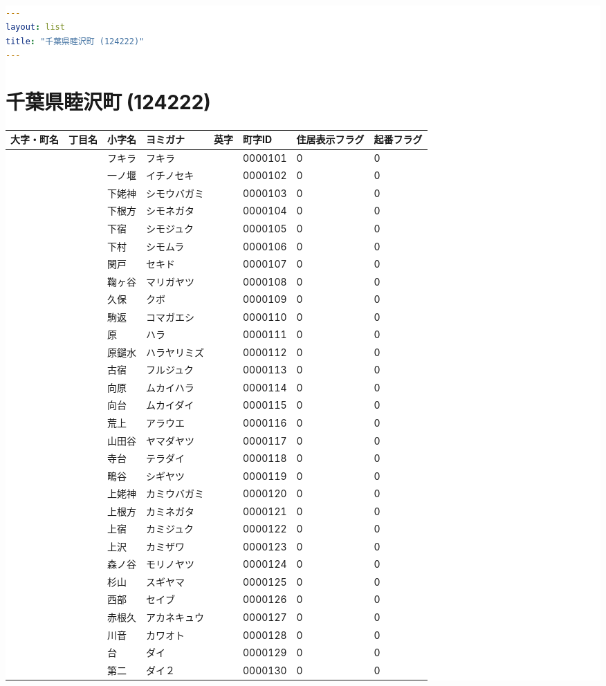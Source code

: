 ```yaml
---
layout: list
title: "千葉県睦沢町 (124222)"
---
```


# 千葉県睦沢町 (124222)

| 大字・町名 | 丁目名 | 小字名 | ヨミガナ | 英字 | 町字ID | 住居表示フラグ | 起番フラグ |
|:---|:---|:---|:---|:---|:---|:---|:---|
|  |  | フキラ |   フキラ |  | 0000101 | 0 | 0 |
|  |  | 一ノ堰 |   イチノセキ |  | 0000102 | 0 | 0 |
|  |  | 下姥神 |   シモウバガミ |  | 0000103 | 0 | 0 |
|  |  | 下根方 |   シモネガタ |  | 0000104 | 0 | 0 |
|  |  | 下宿 |   シモジュク |  | 0000105 | 0 | 0 |
|  |  | 下村 |   シモムラ |  | 0000106 | 0 | 0 |
|  |  | 関戸 |   セキド |  | 0000107 | 0 | 0 |
|  |  | 鞠ヶ谷 |   マリガヤツ |  | 0000108 | 0 | 0 |
|  |  | 久保 |   クボ |  | 0000109 | 0 | 0 |
|  |  | 駒返 |   コマガエシ |  | 0000110 | 0 | 0 |
|  |  | 原 |   ハラ |  | 0000111 | 0 | 0 |
|  |  | 原鑓水 |   ハラヤリミズ |  | 0000112 | 0 | 0 |
|  |  | 古宿 |   フルジュク |  | 0000113 | 0 | 0 |
|  |  | 向原 |   ムカイハラ |  | 0000114 | 0 | 0 |
|  |  | 向台 |   ムカイダイ |  | 0000115 | 0 | 0 |
|  |  | 荒上 |   アラウエ |  | 0000116 | 0 | 0 |
|  |  | 山田谷 |   ヤマダヤツ |  | 0000117 | 0 | 0 |
|  |  | 寺台 |   テラダイ |  | 0000118 | 0 | 0 |
|  |  | 鴫谷 |   シギヤツ |  | 0000119 | 0 | 0 |
|  |  | 上姥神 |   カミウバガミ |  | 0000120 | 0 | 0 |
|  |  | 上根方 |   カミネガタ |  | 0000121 | 0 | 0 |
|  |  | 上宿 |   カミジュク |  | 0000122 | 0 | 0 |
|  |  | 上沢 |   カミザワ |  | 0000123 | 0 | 0 |
|  |  | 森ノ谷 |   モリノヤツ |  | 0000124 | 0 | 0 |
|  |  | 杉山 |   スギヤマ |  | 0000125 | 0 | 0 |
|  |  | 西部 |   セイブ |  | 0000126 | 0 | 0 |
|  |  | 赤根久 |   アカネキュウ |  | 0000127 | 0 | 0 |
|  |  | 川音 |   カワオト |  | 0000128 | 0 | 0 |
|  |  | 台 |   ダイ |  | 0000129 | 0 | 0 |
|  |  | 第二 |   ダイ２ |  | 0000130 | 0 | 0 |